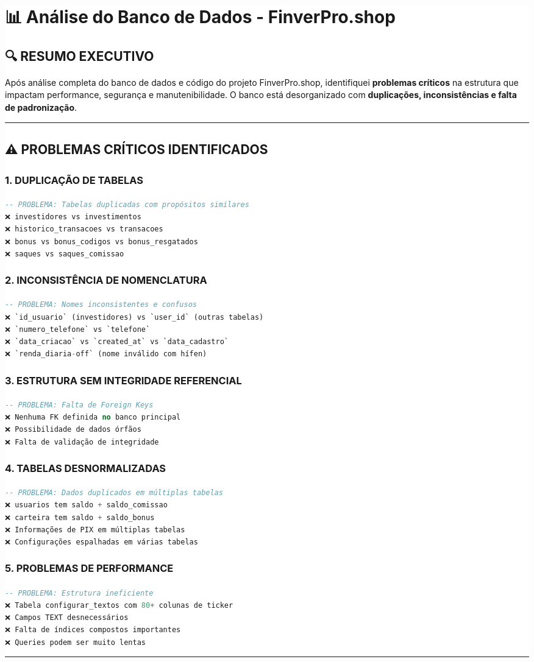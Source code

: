 # 📊 Análise do Banco de Dados - FinverPro.shop

## 🔍 **RESUMO EXECUTIVO**

Após análise completa do banco de dados e código do projeto FinverPro.shop, identifiquei **problemas críticos** na estrutura que impactam performance, segurança e manutenibilidade. O banco está desorganizado com **duplicações, inconsistências e falta de padronização**.

---

## ⚠️ **PROBLEMAS CRÍTICOS IDENTIFICADOS**

### 1. **DUPLICAÇÃO DE TABELAS**
```sql
-- PROBLEMA: Tabelas duplicadas com propósitos similares
❌ investidores vs investimentos 
❌ historico_transacoes vs transacoes
❌ bonus vs bonus_codigos vs bonus_resgatados
❌ saques vs saques_comissao
```

### 2. **INCONSISTÊNCIA DE NOMENCLATURA**
```sql
-- PROBLEMA: Nomes inconsistentes e confusos
❌ `id_usuario` (investidores) vs `user_id` (outras tabelas)
❌ `numero_telefone` vs `telefone`
❌ `data_criacao` vs `created_at` vs `data_cadastro`
❌ `renda_diaria-off` (nome inválido com hífen)
```

### 3. **ESTRUTURA SEM INTEGRIDADE REFERENCIAL**
```sql
-- PROBLEMA: Falta de Foreign Keys
❌ Nenhuma FK definida no banco principal
❌ Possibilidade de dados órfãos
❌ Falta de validação de integridade
```

### 4. **TABELAS DESNORMALIZADAS**
```sql
-- PROBLEMA: Dados duplicados em múltiplas tabelas
❌ usuarios tem saldo + saldo_comissao
❌ carteira tem saldo + saldo_bonus  
❌ Informações de PIX em múltiplas tabelas
❌ Configurações espalhadas em várias tabelas
```

### 5. **PROBLEMAS DE PERFORMANCE**
```sql
-- PROBLEMA: Estrutura ineficiente
❌ Tabela configurar_textos com 80+ colunas de ticker
❌ Campos TEXT desnecessários
❌ Falta de índices compostos importantes
❌ Queries podem ser muito lentas
```

---